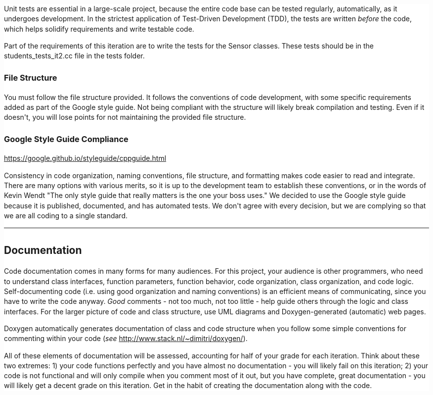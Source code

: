 Unit tests are essential in a large-scale project, because the entire code base can be tested regularly, automatically,
as it undergoes development. In the strictest application of Test-Driven Development (TDD), the tests are written
_before_ the code, which helps solidify requirements and write testable code.

Part of the requirements of this iteration are to write the tests for the Sensor classes. These tests should be in the students_tests_it2.cc file in the tests folder.

### File Structure

You must follow the file structure provided. It follows the conventions of code development, with some specific
requirements added as part of the Google style guide. Not being compliant with the structure will likely break
compilation and testing. Even if it doesn't, you will lose points for not maintaining the provided file structure.

### Google Style Guide Compliance

https://google.github.io/styleguide/cppguide.html

Consistency in code organization, naming conventions, file structure, and formatting makes code easier to read and
integrate. There are many options with various merits, so it is up to the development team to establish these
conventions, or in the words of Kevin Wendt "The only style guide that really matters is the one your boss uses." We
decided to use the Google style guide because it is published, documented, and has automated tests. We don't agree with
every decision, but we are complying so that we are all coding to a single standard.

<hr>

## Documentation

Code documentation comes in many forms for many audiences. For this project, your audience is other programmers, who
need to understand class interfaces, function parameters, function behavior, code organization, class organization, and
code logic. Self-documenting code (i.e. using good organization and naming conventions) is an efficient means of
communicating, since you have to write the code anyway. _Good_ comments - not too much, not too little - help guide
others through the logic and class interfaces. For the larger picture of code and class structure, use UML diagrams and
Doxygen-generated (automatic) web pages.

Doxygen automatically generates documentation of class and code structure when you follow some simple conventions for
commenting within your code (_see_ http://www.stack.nl/~dimitri/doxygen/).

All of these elements of documentation will be assessed, accounting for half of your grade for each iteration. Think
about these two extremes: 1) your code functions perfectly and you have almost no documentation - you will likely fail
on this iteration; 2) your code is not functional and will only compile when you comment most of it out, but you have
complete, great documentation - you will likely get a decent grade on this iteration. Get in the habit of creating the
documentation along with the code.
